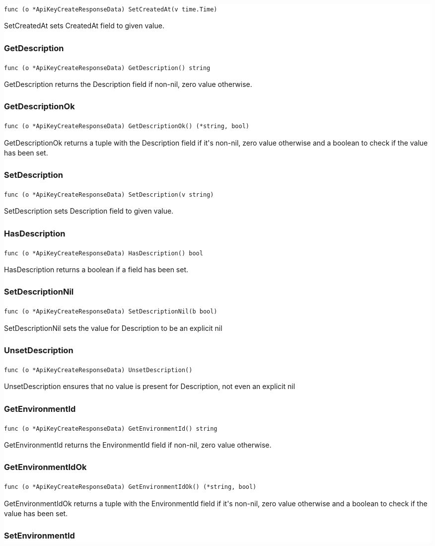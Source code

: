 `func (o *ApiKeyCreateResponseData) SetCreatedAt(v time.Time)`

SetCreatedAt sets CreatedAt field to given value.


### GetDescription

`func (o *ApiKeyCreateResponseData) GetDescription() string`

GetDescription returns the Description field if non-nil, zero value otherwise.

### GetDescriptionOk

`func (o *ApiKeyCreateResponseData) GetDescriptionOk() (*string, bool)`

GetDescriptionOk returns a tuple with the Description field if it's non-nil, zero value otherwise
and a boolean to check if the value has been set.

### SetDescription

`func (o *ApiKeyCreateResponseData) SetDescription(v string)`

SetDescription sets Description field to given value.

### HasDescription

`func (o *ApiKeyCreateResponseData) HasDescription() bool`

HasDescription returns a boolean if a field has been set.

### SetDescriptionNil

`func (o *ApiKeyCreateResponseData) SetDescriptionNil(b bool)`

 SetDescriptionNil sets the value for Description to be an explicit nil

### UnsetDescription
`func (o *ApiKeyCreateResponseData) UnsetDescription()`

UnsetDescription ensures that no value is present for Description, not even an explicit nil
### GetEnvironmentId

`func (o *ApiKeyCreateResponseData) GetEnvironmentId() string`

GetEnvironmentId returns the EnvironmentId field if non-nil, zero value otherwise.

### GetEnvironmentIdOk

`func (o *ApiKeyCreateResponseData) GetEnvironmentIdOk() (*string, bool)`

GetEnvironmentIdOk returns a tuple with the EnvironmentId field if it's non-nil, zero value otherwise
and a boolean to check if the value has been set.

### SetEnvironmentId
